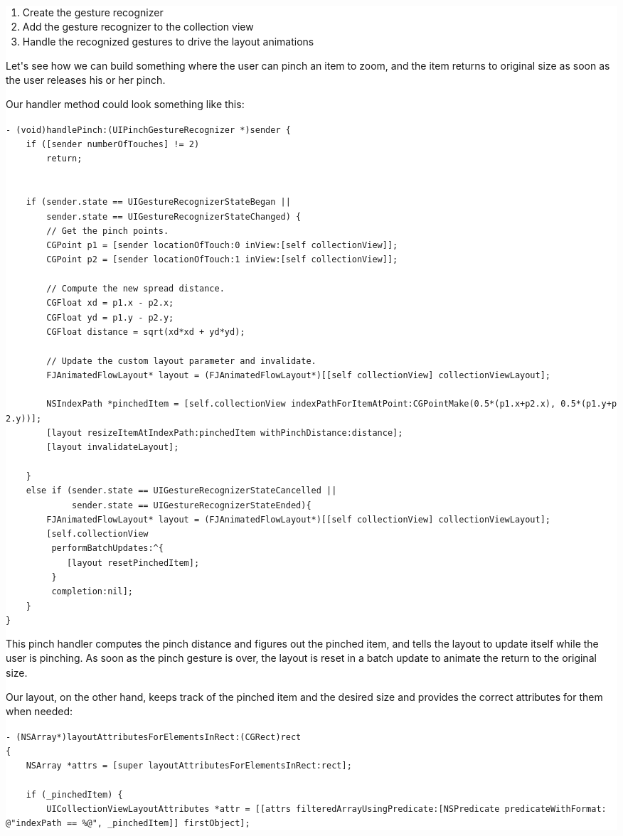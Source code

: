 1. Create the gesture recognizer
2. Add the gesture recognizer to the collection view
3. Handle the recognized gestures to drive the layout animations  

Let's see how we can build something where the user can pinch an item to zoom, and the item returns to original size as soon as the user releases his or her pinch.

Our handler method could look something like this:

    - (void)handlePinch:(UIPinchGestureRecognizer *)sender {
        if ([sender numberOfTouches] != 2)
            return;


        if (sender.state == UIGestureRecognizerStateBegan ||
            sender.state == UIGestureRecognizerStateChanged) {
            // Get the pinch points.
            CGPoint p1 = [sender locationOfTouch:0 inView:[self collectionView]];
            CGPoint p2 = [sender locationOfTouch:1 inView:[self collectionView]];

            // Compute the new spread distance.
            CGFloat xd = p1.x - p2.x;
            CGFloat yd = p1.y - p2.y;
            CGFloat distance = sqrt(xd*xd + yd*yd);

            // Update the custom layout parameter and invalidate.
            FJAnimatedFlowLayout* layout = (FJAnimatedFlowLayout*)[[self collectionView] collectionViewLayout];

            NSIndexPath *pinchedItem = [self.collectionView indexPathForItemAtPoint:CGPointMake(0.5*(p1.x+p2.x), 0.5*(p1.y+p2.y))];
            [layout resizeItemAtIndexPath:pinchedItem withPinchDistance:distance];
            [layout invalidateLayout];

        }
        else if (sender.state == UIGestureRecognizerStateCancelled ||
                 sender.state == UIGestureRecognizerStateEnded){
            FJAnimatedFlowLayout* layout = (FJAnimatedFlowLayout*)[[self collectionView] collectionViewLayout];
            [self.collectionView
             performBatchUpdates:^{
                [layout resetPinchedItem];
             }
             completion:nil];
        }
    }

This pinch handler computes the pinch distance and figures out the pinched item, and tells the layout to update itself while the user is pinching. As soon as the pinch gesture is over, the layout is reset in a batch update to animate the return to the original size.

Our layout, on the other hand, keeps track of the pinched item and the desired size and provides the correct attributes for them when needed:

    - (NSArray*)layoutAttributesForElementsInRect:(CGRect)rect
    {
        NSArray *attrs = [super layoutAttributesForElementsInRect:rect];

        if (_pinchedItem) {
            UICollectionViewLayoutAttributes *attr = [[attrs filteredArrayUsingPredicate:[NSPredicate predicateWithFormat:@"indexPath == %@", _pinchedItem]] firstObject];
